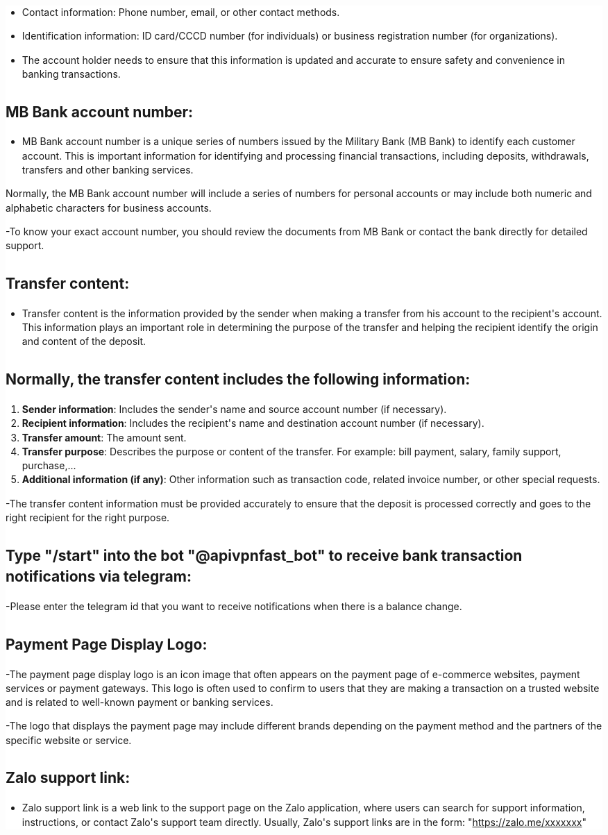 - Contact information: Phone number, email, or other contact methods.

- Identification information: ID card/CCCD number (for individuals) or business registration number (for organizations).

- The account holder needs to ensure that this information is updated and accurate to ensure safety and convenience in banking transactions.

## MB Bank account number:
- MB Bank account number is a unique series of numbers issued by the Military Bank (MB Bank) to identify each customer account. This is important information for identifying and processing financial transactions, including deposits, withdrawals, transfers and other banking services.

Normally, the MB Bank account number will include a series of numbers for personal accounts or may include both numeric and alphabetic characters for business accounts.

-To know your exact account number, you should review the documents from MB Bank or contact the bank directly for detailed support.
## Transfer content:
- Transfer content is the information provided by the sender when making a transfer from his account to the recipient's account. This information plays an important role in determining the purpose of the transfer and helping the recipient identify the origin and content of the deposit.

## Normally, the transfer content includes the following information:

1. **Sender information**: Includes the sender's name and source account number (if necessary).
2. **Recipient information**: Includes the recipient's name and destination account number (if necessary).
3. **Transfer amount**: The amount sent.
4. **Transfer purpose**: Describes the purpose or content of the transfer. For example: bill payment, salary, family support, purchase,...
5. **Additional information (if any)**: Other information such as transaction code, related invoice number, or other special requests.

-The transfer content information must be provided accurately to ensure that the deposit is processed correctly and goes to the right recipient for the right purpose.
## Type "/start" into the bot "@apivpnfast_bot" to receive bank transaction notifications via telegram:
-Please enter the telegram id that you want to receive notifications when there is a balance change.
## Payment Page Display Logo:
-The payment page display logo is an icon image that often appears on the payment page of e-commerce websites, payment services or payment gateways. This logo is often used to confirm to users that they are making a transaction on a trusted website and is related to well-known payment or banking services.

-The logo that displays the payment page may include different brands depending on the payment method and the partners of the specific website or service.
## Zalo support link:
- Zalo support link is a web link to the support page on the Zalo application, where users can search for support information, instructions, or contact Zalo's support team directly. Usually, Zalo's support links are in the form:
"https://zalo.me/xxxxxxx"
